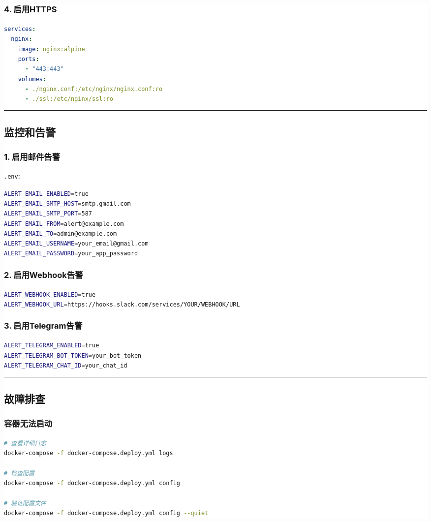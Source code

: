 ### 4. 启用HTTPS

```yaml
services:
  nginx:
    image: nginx:alpine
    ports:
      - "443:443"
    volumes:
      - ./nginx.conf:/etc/nginx/nginx.conf:ro
      - ./ssl:/etc/nginx/ssl:ro
```

---

## 监控和告警

### 1. 启用邮件告警

`.env`:
```bash
ALERT_EMAIL_ENABLED=true
ALERT_EMAIL_SMTP_HOST=smtp.gmail.com
ALERT_EMAIL_SMTP_PORT=587
ALERT_EMAIL_FROM=alert@example.com
ALERT_EMAIL_TO=admin@example.com
ALERT_EMAIL_USERNAME=your_email@gmail.com
ALERT_EMAIL_PASSWORD=your_app_password
```

### 2. 启用Webhook告警

```bash
ALERT_WEBHOOK_ENABLED=true
ALERT_WEBHOOK_URL=https://hooks.slack.com/services/YOUR/WEBHOOK/URL
```

### 3. 启用Telegram告警

```bash
ALERT_TELEGRAM_ENABLED=true
ALERT_TELEGRAM_BOT_TOKEN=your_bot_token
ALERT_TELEGRAM_CHAT_ID=your_chat_id
```

---

## 故障排查

### 容器无法启动

```bash
# 查看详细日志
docker-compose -f docker-compose.deploy.yml logs

# 检查配置
docker-compose -f docker-compose.deploy.yml config

# 验证配置文件
docker-compose -f docker-compose.deploy.yml config --quiet
```
